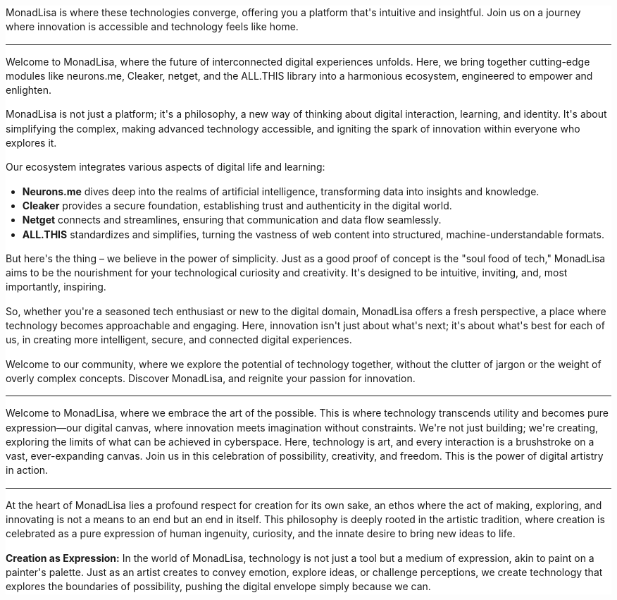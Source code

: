 MonadLisa is where these technologies converge, offering you a platform that's intuitive and insightful. Join us on a journey where innovation is accessible and technology feels like home.

-----

Welcome to MonadLisa, where the future of interconnected digital experiences unfolds. Here, we bring together cutting-edge modules like neurons.me, Cleaker, netget, and the ALL.THIS library into a harmonious ecosystem, engineered to empower and enlighten.

MonadLisa is not just a platform; it's a philosophy, a new way of thinking about digital interaction, learning, and identity. It's about simplifying the complex, making advanced technology accessible, and igniting the spark of innovation within everyone who explores it.

Our ecosystem integrates various aspects of digital life and learning:

- **Neurons.me** dives deep into the realms of artificial intelligence, transforming data into insights and knowledge.
- **Cleaker** provides a secure foundation, establishing trust and authenticity in the digital world.
- **Netget** connects and streamlines, ensuring that communication and data flow seamlessly.
- **ALL.THIS** standardizes and simplifies, turning the vastness of web content into structured, machine-understandable formats.

But here's the thing – we believe in the power of simplicity. Just as a good proof of concept is the "soul food of tech," MonadLisa aims to be the nourishment for your technological curiosity and creativity. It's designed to be intuitive, inviting, and, most importantly, inspiring.

So, whether you're a seasoned tech enthusiast or new to the digital domain, MonadLisa offers a fresh perspective, a place where technology becomes approachable and engaging. Here, innovation isn't just about what's next; it's about what's best for each of us, in creating more intelligent, secure, and connected digital experiences.

Welcome to our community, where we explore the potential of technology together, without the clutter of jargon or the weight of overly complex concepts. Discover MonadLisa, and reignite your passion for innovation.

-----

Welcome to MonadLisa, where we embrace the art of the possible. This is where technology transcends utility and becomes pure expression—our digital canvas, where innovation meets imagination without constraints. We're not just building; we're creating, exploring the limits of what can be achieved in cyberspace. Here, technology is art, and every interaction is a brushstroke on a vast, ever-expanding canvas. Join us in this celebration of possibility, creativity, and freedom. This is the power of digital artistry in action.

------

At the heart of MonadLisa lies a profound respect for creation for its own sake, an ethos where the act of making, exploring, and innovating is not a means to an end but an end in itself. This philosophy is deeply rooted in the artistic tradition, where creation is celebrated as a pure expression of human ingenuity, curiosity, and the innate desire to bring new ideas to life.

**Creation as Expression:** In the world of MonadLisa, technology is not just a tool but a medium of expression, akin to paint on a painter's palette. Just as an artist creates to convey emotion, explore ideas, or challenge perceptions, we create technology that explores the boundaries of possibility, pushing the digital envelope simply because we can.

